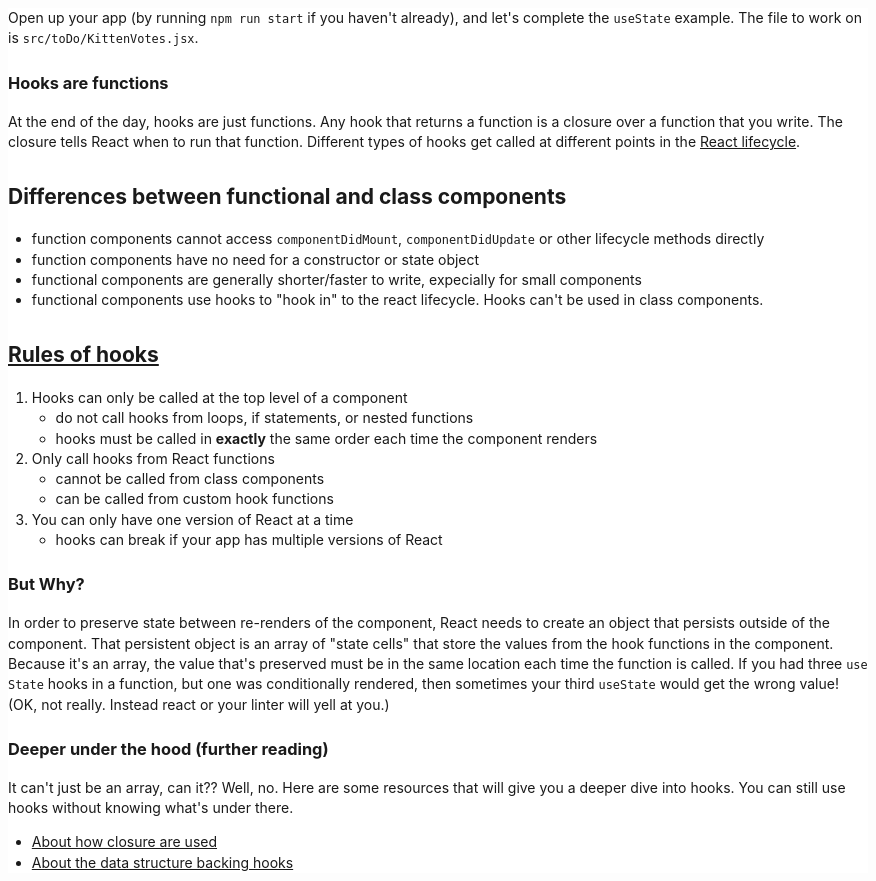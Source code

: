 Open up your app (by running `npm run start` if you haven't already), and let's complete the `useState` example.
The file to work on is `src/toDo/KittenVotes.jsx`.

### Hooks are functions

At the end of the day, hooks are just functions. Any hook that returns a function is a closure over a function that you write. The closure
tells React when to run that function. Different types of hooks get called at different points in the [React lifecycle](https://reactjs.org/docs/react-component.html).

## Differences between functional and class components

- function components cannot access `componentDidMount`, `componentDidUpdate` or other lifecycle methods directly
- function components have no need for a constructor or state object
- functional components are generally shorter/faster to write, expecially for small components
- functional components use hooks to "hook in" to the react lifecycle. Hooks can't be used in class components.

## [Rules of hooks](https://reactjs.org/docs/hooks-rules.html)

1. Hooks can only be called at the top level of a component
    - do not call hooks from loops, if statements, or nested functions
    - hooks must be called in **exactly** the same order each time the component renders
1. Only call hooks from React functions
    - cannot be called from class components
    - can be called from custom hook functions
1. You can only have one version of React at a time
    - hooks can break if your app has multiple versions of React

### But Why?

In order to preserve state between re-renders of the component, React needs to create an object that persists outside of the component.
That persistent object is an array of "state cells" that store the values from the hook functions in the component. Because it's an array, the value that's preserved must be in the same location each time the function is called. If you had three `useState` hooks in a function, but one was conditionally rendered, then sometimes your third `useState` would get the wrong value! (OK, not really. Instead react or your linter will yell at you.)

### Deeper under the hood (further reading)

It can't just be an array, can it?? Well, no. Here are some resources that will give you a deeper dive into hooks.
You can still use hooks without knowing what's under there.

- [About how closure are used](https://www.netlify.com/blog/2019/03/11/deep-dive-how-do-react-hooks-really-work/)
- [About the data structure backing hooks](https://the-guild.dev/blog/react-hooks-system)
